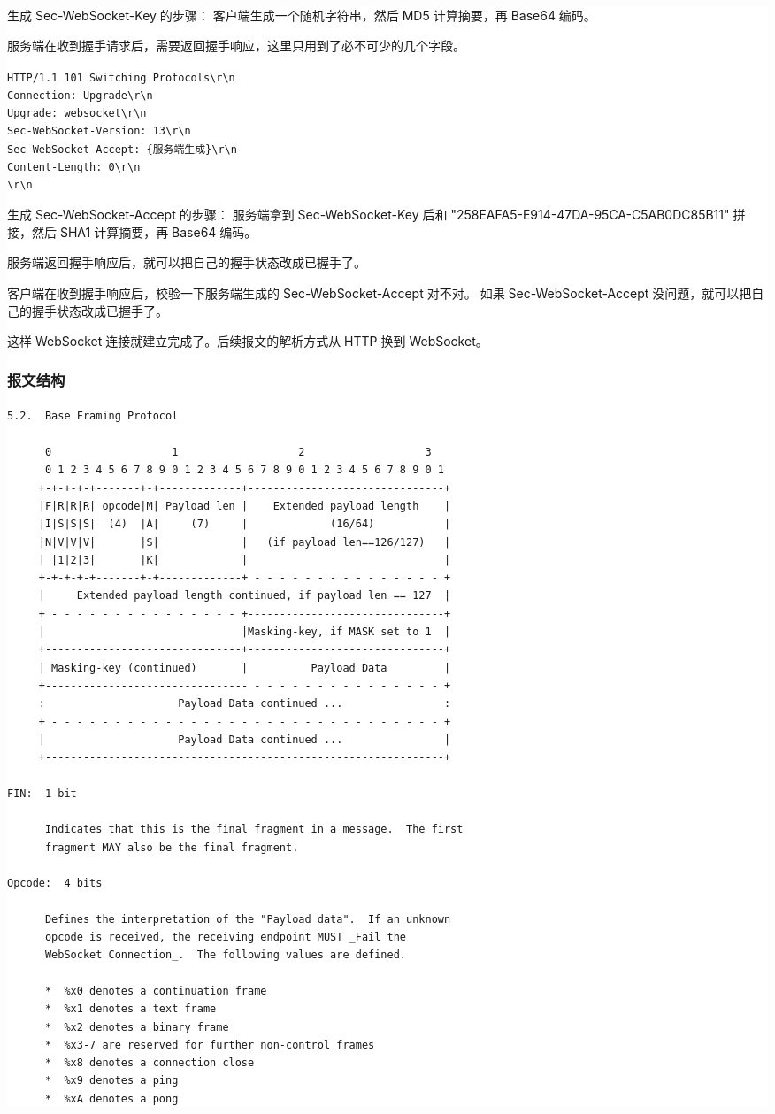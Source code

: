 生成 Sec-WebSocket-Key 的步骤：
客户端生成一个随机字符串，然后 MD5 计算摘要，再 Base64 编码。

服务端在收到握手请求后，需要返回握手响应，这里只用到了必不可少的几个字段。

```
HTTP/1.1 101 Switching Protocols\r\n
Connection: Upgrade\r\n
Upgrade: websocket\r\n
Sec-WebSocket-Version: 13\r\n
Sec-WebSocket-Accept: {服务端生成}\r\n
Content-Length: 0\r\n
\r\n
```

生成 Sec-WebSocket-Accept 的步骤：
服务端拿到 Sec-WebSocket-Key 后和 "258EAFA5-E914-47DA-95CA-C5AB0DC85B11" 拼接，然后 SHA1 计算摘要，再 Base64 编码。

服务端返回握手响应后，就可以把自己的握手状态改成已握手了。

客户端在收到握手响应后，校验一下服务端生成的 Sec-WebSocket-Accept 对不对。
如果 Sec-WebSocket-Accept 没问题，就可以把自己的握手状态改成已握手了。

这样 WebSocket 连接就建立完成了。后续报文的解析方式从 HTTP 换到 WebSocket。

### 报文结构

```
5.2.  Base Framing Protocol

      0                   1                   2                   3
      0 1 2 3 4 5 6 7 8 9 0 1 2 3 4 5 6 7 8 9 0 1 2 3 4 5 6 7 8 9 0 1
     +-+-+-+-+-------+-+-------------+-------------------------------+
     |F|R|R|R| opcode|M| Payload len |    Extended payload length    |
     |I|S|S|S|  (4)  |A|     (7)     |             (16/64)           |
     |N|V|V|V|       |S|             |   (if payload len==126/127)   |
     | |1|2|3|       |K|             |                               |
     +-+-+-+-+-------+-+-------------+ - - - - - - - - - - - - - - - +
     |     Extended payload length continued, if payload len == 127  |
     + - - - - - - - - - - - - - - - +-------------------------------+
     |                               |Masking-key, if MASK set to 1  |
     +-------------------------------+-------------------------------+
     | Masking-key (continued)       |          Payload Data         |
     +-------------------------------- - - - - - - - - - - - - - - - +
     :                     Payload Data continued ...                :
     + - - - - - - - - - - - - - - - - - - - - - - - - - - - - - - - +
     |                     Payload Data continued ...                |
     +---------------------------------------------------------------+

FIN:  1 bit

      Indicates that this is the final fragment in a message.  The first
      fragment MAY also be the final fragment.

Opcode:  4 bits

      Defines the interpretation of the "Payload data".  If an unknown
      opcode is received, the receiving endpoint MUST _Fail the
      WebSocket Connection_.  The following values are defined.

      *  %x0 denotes a continuation frame
      *  %x1 denotes a text frame
      *  %x2 denotes a binary frame
      *  %x3-7 are reserved for further non-control frames
      *  %x8 denotes a connection close
      *  %x9 denotes a ping
      *  %xA denotes a pong
```